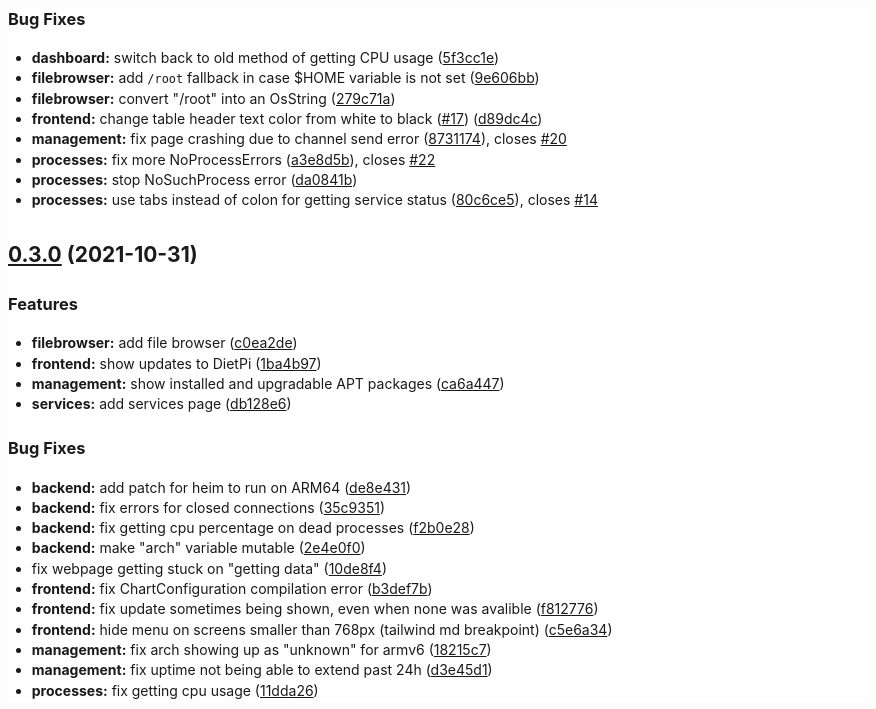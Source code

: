 
### Bug Fixes

* **dashboard:** switch back to old method of getting CPU usage ([5f3cc1e](https://github.com/ravenclaw900/DietPi-Dashboard/commit/5f3cc1e4bd55d06c73f665a3bbad97775798e629))
* **filebrowser:** add `/root` fallback in case $HOME variable is not set ([9e606bb](https://github.com/ravenclaw900/DietPi-Dashboard/commit/9e606bb89b70dc090c35e6b0560c4d55abe14e35))
* **filebrowser:** convert "/root" into an OsString ([279c71a](https://github.com/ravenclaw900/DietPi-Dashboard/commit/279c71a9a90541bbfe10d20ca9adf8eedf2da109))
* **frontend:** change table header text color from white to black ([#17](https://github.com/ravenclaw900/DietPi-Dashboard/issues/17)) ([d89dc4c](https://github.com/ravenclaw900/DietPi-Dashboard/commit/d89dc4c355b92f2a28fa7905e0d8d0f39735e53a))
* **management:** fix page crashing due to channel send error ([8731174](https://github.com/ravenclaw900/DietPi-Dashboard/commit/8731174075bc03b50558cf9b2cf680cdae2d0f9c)), closes [#20](https://github.com/ravenclaw900/DietPi-Dashboard/issues/20)
* **processes:** fix more NoProcessErrors ([a3e8d5b](https://github.com/ravenclaw900/DietPi-Dashboard/commit/a3e8d5bd9ce5c3990a95f62dc1feb8ce32d3263e)), closes [#22](https://github.com/ravenclaw900/DietPi-Dashboard/issues/22)
* **processes:** stop NoSuchProcess error ([da0841b](https://github.com/ravenclaw900/DietPi-Dashboard/commit/da0841b836a42aa64f81cf331e0ab82712b35240))
* **processes:** use tabs instead of colon for getting service status ([80c6ce5](https://github.com/ravenclaw900/DietPi-Dashboard/commit/80c6ce5a98de057526eada9e26114ec85d83a5cb)), closes [#14](https://github.com/ravenclaw900/DietPi-Dashboard/issues/14)

## [0.3.0](https://github.com/ravenclaw900/DietPi-Dashboard/compare/v0.2.0...v0.3.0) (2021-10-31)


### Features

* **filebrowser:** add file browser ([c0ea2de](https://github.com/ravenclaw900/DietPi-Dashboard/commit/c0ea2defec8ff701d5f255879e307cc2039fbced))
* **frontend:** show updates to DietPi ([1ba4b97](https://github.com/ravenclaw900/DietPi-Dashboard/commit/1ba4b9721ab55e33f6deac5dda06915a7a18e2bc))
* **management:** show installed and upgradable APT packages ([ca6a447](https://github.com/ravenclaw900/DietPi-Dashboard/commit/ca6a447ab1aa15417c1db6796fbc589e96ee8e42))
* **services:** add services page ([db128e6](https://github.com/ravenclaw900/DietPi-Dashboard/commit/db128e65773f70de9c0c3ad3ca5b7c663280eb30))


### Bug Fixes

* **backend:** add patch for heim to run on ARM64 ([de8e431](https://github.com/ravenclaw900/DietPi-Dashboard/commit/de8e431fee817bb6ae3fbc724f3811c299132d84))
* **backend:** fix errors for closed connections ([35c9351](https://github.com/ravenclaw900/DietPi-Dashboard/commit/35c935120a8c0f52c2056fde281df8187644ae95))
* **backend:** fix getting cpu percentage on dead processes ([f2b0e28](https://github.com/ravenclaw900/DietPi-Dashboard/commit/f2b0e28b4a0077c221c0515701965581078605e8))
* **backend:** make "arch" variable mutable ([2e4e0f0](https://github.com/ravenclaw900/DietPi-Dashboard/commit/2e4e0f04d754229b139aa42c599b3a66855c42c6))
* fix webpage getting stuck on "getting data" ([10de8f4](https://github.com/ravenclaw900/DietPi-Dashboard/commit/10de8f423fbca15dd90b06a7de71e6a48749d5f2))
* **frontend:** fix ChartConfiguration compilation error ([b3def7b](https://github.com/ravenclaw900/DietPi-Dashboard/commit/b3def7b6119ffd0176990dfac4ff595f3de13f74))
* **frontend:** fix update sometimes being shown, even when none was avalible ([f812776](https://github.com/ravenclaw900/DietPi-Dashboard/commit/f812776482935fc785c4c2e41c181e9ad6cfba22))
* **frontend:** hide menu on screens smaller than 768px (tailwind md breakpoint) ([c5e6a34](https://github.com/ravenclaw900/DietPi-Dashboard/commit/c5e6a34db1c0826bc9979cfbfec865a3b1e93b97))
* **management:** fix arch showing up as "unknown" for armv6 ([18215c7](https://github.com/ravenclaw900/DietPi-Dashboard/commit/18215c736fd895f5866bbd36533179ae3f35dfb6))
* **management:** fix uptime not being able to extend past 24h ([d3e45d1](https://github.com/ravenclaw900/DietPi-Dashboard/commit/d3e45d107ebbc42e1bbced5c32d8234924b96d2d))
* **processes:** fix getting cpu usage ([11dda26](https://github.com/ravenclaw900/DietPi-Dashboard/commit/11dda260f6c4d8e29dff3a8457cdb26363203101))